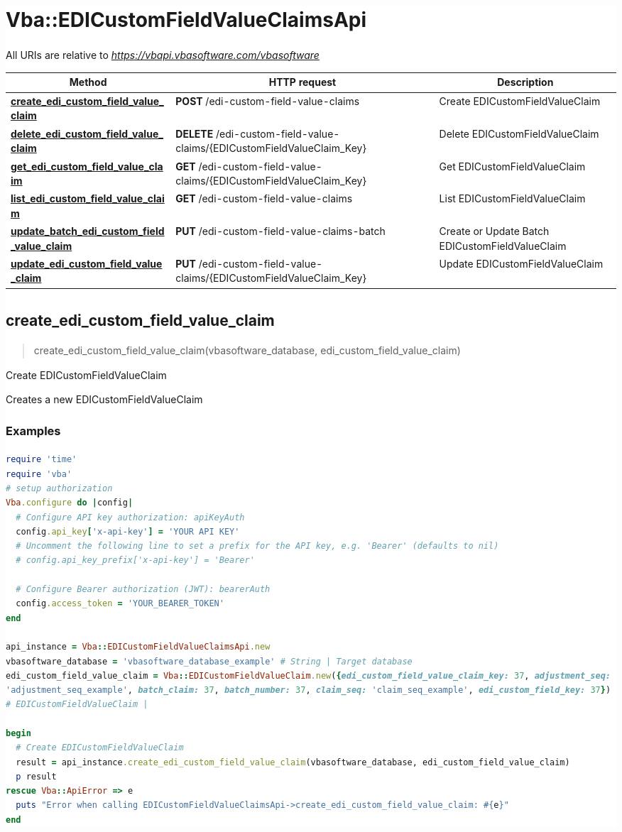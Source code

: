 # Vba::EDICustomFieldValueClaimsApi

All URIs are relative to *https://vbapi.vbasoftware.com/vbasoftware*

| Method | HTTP request | Description |
| ------ | ------------ | ----------- |
| [**create_edi_custom_field_value_claim**](EDICustomFieldValueClaimsApi.md#create_edi_custom_field_value_claim) | **POST** /edi-custom-field-value-claims | Create EDICustomFieldValueClaim |
| [**delete_edi_custom_field_value_claim**](EDICustomFieldValueClaimsApi.md#delete_edi_custom_field_value_claim) | **DELETE** /edi-custom-field-value-claims/{EDICustomFieldValueClaim_Key} | Delete EDICustomFieldValueClaim |
| [**get_edi_custom_field_value_claim**](EDICustomFieldValueClaimsApi.md#get_edi_custom_field_value_claim) | **GET** /edi-custom-field-value-claims/{EDICustomFieldValueClaim_Key} | Get EDICustomFieldValueClaim |
| [**list_edi_custom_field_value_claim**](EDICustomFieldValueClaimsApi.md#list_edi_custom_field_value_claim) | **GET** /edi-custom-field-value-claims | List EDICustomFieldValueClaim |
| [**update_batch_edi_custom_field_value_claim**](EDICustomFieldValueClaimsApi.md#update_batch_edi_custom_field_value_claim) | **PUT** /edi-custom-field-value-claims-batch | Create or Update Batch EDICustomFieldValueClaim |
| [**update_edi_custom_field_value_claim**](EDICustomFieldValueClaimsApi.md#update_edi_custom_field_value_claim) | **PUT** /edi-custom-field-value-claims/{EDICustomFieldValueClaim_Key} | Update EDICustomFieldValueClaim |


## create_edi_custom_field_value_claim

> <EDICustomFieldValueClaimVBAResponse> create_edi_custom_field_value_claim(vbasoftware_database, edi_custom_field_value_claim)

Create EDICustomFieldValueClaim

Creates a new EDICustomFieldValueClaim

### Examples

```ruby
require 'time'
require 'vba'
# setup authorization
Vba.configure do |config|
  # Configure API key authorization: apiKeyAuth
  config.api_key['x-api-key'] = 'YOUR API KEY'
  # Uncomment the following line to set a prefix for the API key, e.g. 'Bearer' (defaults to nil)
  # config.api_key_prefix['x-api-key'] = 'Bearer'

  # Configure Bearer authorization (JWT): bearerAuth
  config.access_token = 'YOUR_BEARER_TOKEN'
end

api_instance = Vba::EDICustomFieldValueClaimsApi.new
vbasoftware_database = 'vbasoftware_database_example' # String | Target database
edi_custom_field_value_claim = Vba::EDICustomFieldValueClaim.new({edi_custom_field_value_claim_key: 37, adjustment_seq: 'adjustment_seq_example', batch_claim: 37, batch_number: 37, claim_seq: 'claim_seq_example', edi_custom_field_key: 37}) # EDICustomFieldValueClaim | 

begin
  # Create EDICustomFieldValueClaim
  result = api_instance.create_edi_custom_field_value_claim(vbasoftware_database, edi_custom_field_value_claim)
  p result
rescue Vba::ApiError => e
  puts "Error when calling EDICustomFieldValueClaimsApi->create_edi_custom_field_value_claim: #{e}"
end
```
